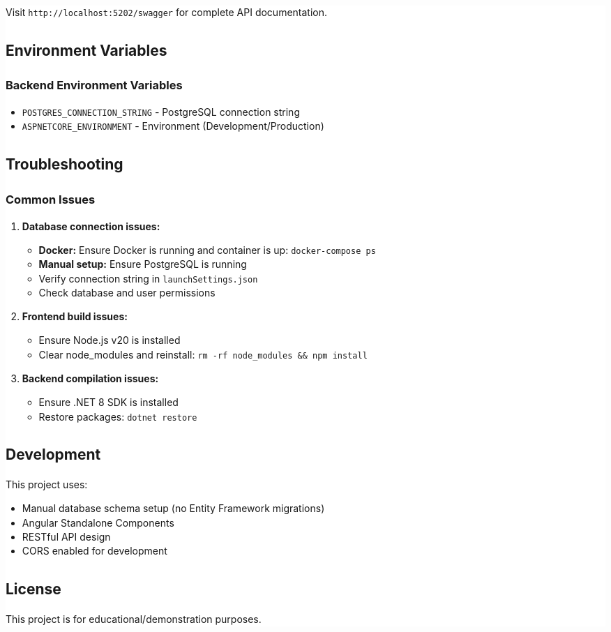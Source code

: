 Visit `http://localhost:5202/swagger` for complete API documentation.

## Environment Variables

### Backend Environment Variables

- `POSTGRES_CONNECTION_STRING` - PostgreSQL connection string
- `ASPNETCORE_ENVIRONMENT` - Environment (Development/Production)

## Troubleshooting

### Common Issues

1. **Database connection issues:**
   - **Docker:** Ensure Docker is running and container is up: `docker-compose ps`
   - **Manual setup:** Ensure PostgreSQL is running
   - Verify connection string in `launchSettings.json`
   - Check database and user permissions

2. **Frontend build issues:**
   - Ensure Node.js v20 is installed
   - Clear node_modules and reinstall: `rm -rf node_modules && npm install`

3. **Backend compilation issues:**
   - Ensure .NET 8 SDK is installed
   - Restore packages: `dotnet restore`

## Development

This project uses:

- Manual database schema setup (no Entity Framework migrations)
- Angular Standalone Components
- RESTful API design
- CORS enabled for development

## License

This project is for educational/demonstration purposes.
